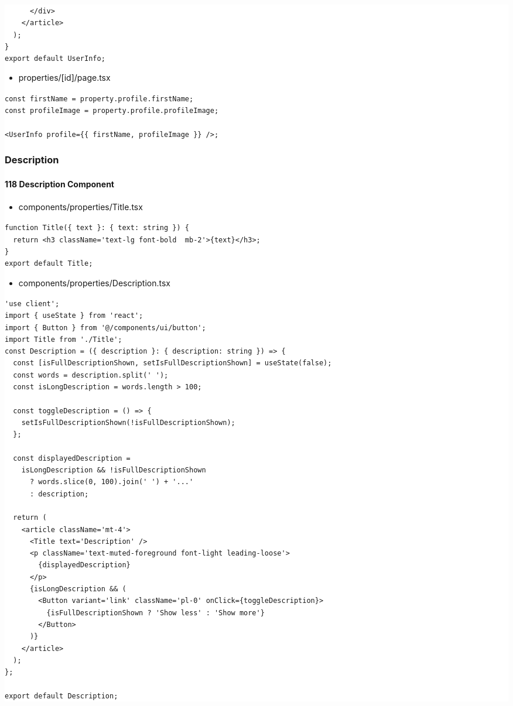```tsx
      </div>
    </article>
  );
}
export default UserInfo;
```

- properties/[id]/page.tsx

```tsx
const firstName = property.profile.firstName;
const profileImage = property.profile.profileImage;

<UserInfo profile={{ firstName, profileImage }} />;
```

### Description
#### 118 Description Component

- components/properties/Title.tsx

```tsx
function Title({ text }: { text: string }) {
  return <h3 className='text-lg font-bold  mb-2'>{text}</h3>;
}
export default Title;
```

- components/properties/Description.tsx

```tsx
'use client';
import { useState } from 'react';
import { Button } from '@/components/ui/button';
import Title from './Title';
const Description = ({ description }: { description: string }) => {
  const [isFullDescriptionShown, setIsFullDescriptionShown] = useState(false);
  const words = description.split(' ');
  const isLongDescription = words.length > 100;

  const toggleDescription = () => {
    setIsFullDescriptionShown(!isFullDescriptionShown);
  };

  const displayedDescription =
    isLongDescription && !isFullDescriptionShown
      ? words.slice(0, 100).join(' ') + '...'
      : description;

  return (
    <article className='mt-4'>
      <Title text='Description' />
      <p className='text-muted-foreground font-light leading-loose'>
        {displayedDescription}
      </p>
      {isLongDescription && (
        <Button variant='link' className='pl-0' onClick={toggleDescription}>
          {isFullDescriptionShown ? 'Show less' : 'Show more'}
        </Button>
      )}
    </article>
  );
};

export default Description;
```
